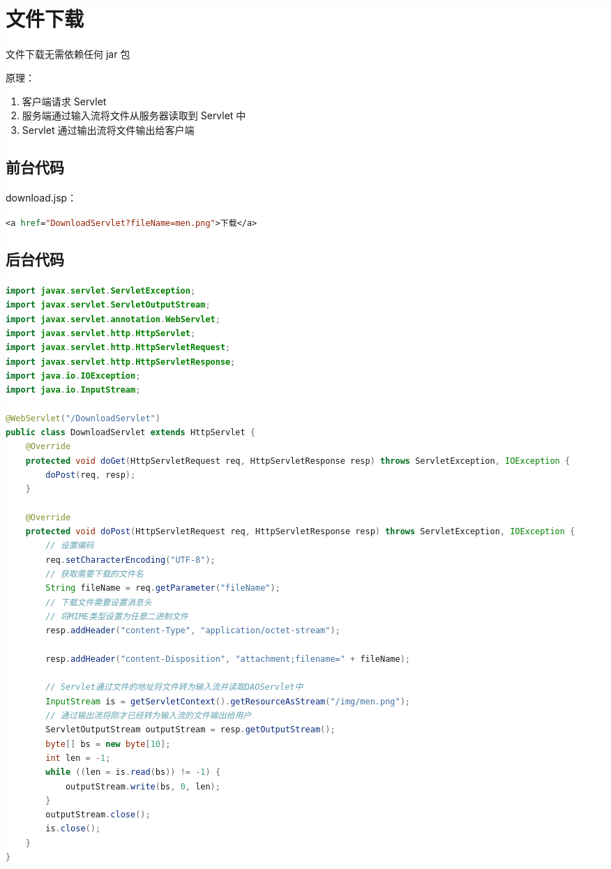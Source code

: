 # 文件下载

文件下载无需依赖任何 jar 包

原理：

1. 客户端请求 Servlet
2. 服务端通过输入流将文件从服务器读取到 Servlet 中
3. Servlet 通过输出流将文件输出给客户端

## 前台代码

download.jsp：

```jsp
<a href="DownloadServlet?fileName=men.png">下载</a>
```

## 后台代码

```java
import javax.servlet.ServletException;
import javax.servlet.ServletOutputStream;
import javax.servlet.annotation.WebServlet;
import javax.servlet.http.HttpServlet;
import javax.servlet.http.HttpServletRequest;
import javax.servlet.http.HttpServletResponse;
import java.io.IOException;
import java.io.InputStream;

@WebServlet("/DownloadServlet")
public class DownloadServlet extends HttpServlet {
    @Override
    protected void doGet(HttpServletRequest req, HttpServletResponse resp) throws ServletException, IOException {
        doPost(req, resp);
    }

    @Override
    protected void doPost(HttpServletRequest req, HttpServletResponse resp) throws ServletException, IOException {
        // 设置编码
        req.setCharacterEncoding("UTF-8");
        // 获取需要下载的文件名
        String fileName = req.getParameter("fileName");
        // 下载文件需要设置消息头
        // 将MIME类型设置为任意二进制文件
        resp.addHeader("content-Type", "application/octet-stream");

        resp.addHeader("content-Disposition", "attachment;filename=" + fileName);

        // Servlet通过文件的地址将文件转为输入流并读取DAOServlet中
        InputStream is = getServletContext().getResourceAsStream("/img/men.png");
        // 通过输出流将刚才已经转为输入流的文件输出给用户
        ServletOutputStream outputStream = resp.getOutputStream();
        byte[] bs = new byte[10];
        int len = -1;
        while ((len = is.read(bs)) != -1) {
            outputStream.write(bs, 0, len);
        }
        outputStream.close();
        is.close();
    }
}
```